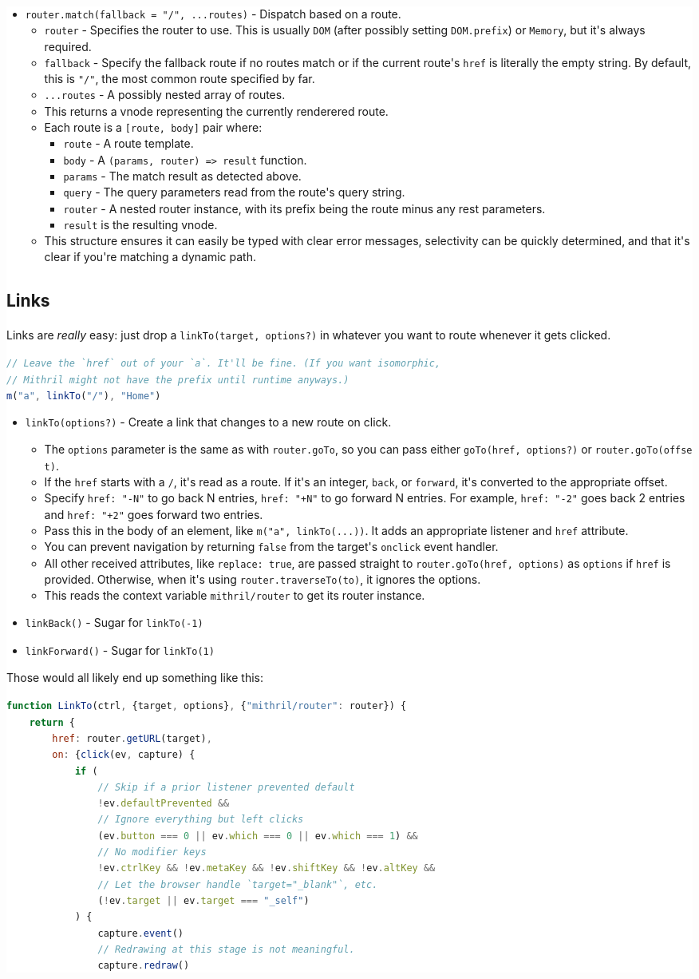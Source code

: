 - `router.match(fallback = "/", ...routes)` - Dispatch based on a route.
    - `router` - Specifies the router to use. This is usually `DOM` (after possibly setting `DOM.prefix`) or `Memory`, but it's always required.
    - `fallback` - Specify the fallback route if no routes match or if the current route's `href` is literally the empty string. By default, this is `"/"`, the most common route specified by far.
    - `...routes` - A possibly nested array of routes.
    - This returns a vnode representing the currently renderered route.
    - Each route is a `[route, body]` pair where:
        - `route` - A route template.
        - `body` - A `(params, router) => result` function.
        - `params` - The match result as detected above.
        - `query` - The query parameters read from the route's query string.
        - `router` - A nested router instance, with its prefix being the route minus any rest parameters.
        - `result` is the resulting vnode.
    - This structure ensures it can easily be typed with clear error messages, selectivity can be quickly determined, and that it's clear if you're matching a dynamic path.

## Links

Links are *really* easy: just drop a `linkTo(target, options?)` in whatever you want to route whenever it gets clicked.

```js
// Leave the `href` out of your `a`. It'll be fine. (If you want isomorphic,
// Mithril might not have the prefix until runtime anyways.)
m("a", linkTo("/"), "Home")
```

- `linkTo(options?)` - Create a link that changes to a new route on click.
    - The `options` parameter is the same as with `router.goTo`, so you can pass either `goTo(href, options?)` or `router.goTo(offset)`.
    - If the `href` starts with a `/`, it's read as a route. If it's an integer, `back`, or `forward`, it's converted to the appropriate offset.
    - Specify `href: "-N"` to go back N entries, `href: "+N"` to go forward N entries. For example, `href: "-2"` goes back 2 entries and `href: "+2"` goes forward two entries.
    - Pass this in the body of an element, like `m("a", linkTo(...))`. It adds an appropriate listener and `href` attribute.
    - You can prevent navigation by returning `false` from the target's `onclick` event handler.
    - All other received attributes, like `replace: true`, are passed straight to `router.goTo(href, options)` as `options` if `href` is provided. Otherwise, when it's using `router.traverseTo(to)`, it ignores the options.
    - This reads the context variable `mithril/router` to get its router instance.

- `linkBack()` - Sugar for `linkTo(-1)`

- `linkForward()` - Sugar for `linkTo(1)`

Those would all likely end up something like this:

```js
function LinkTo(ctrl, {target, options}, {"mithril/router": router}) {
    return {
        href: router.getURL(target),
        on: {click(ev, capture) {
            if (
                // Skip if a prior listener prevented default
                !ev.defaultPrevented &&
                // Ignore everything but left clicks
                (ev.button === 0 || ev.which === 0 || ev.which === 1) &&
                // No modifier keys
                !ev.ctrlKey && !ev.metaKey && !ev.shiftKey && !ev.altKey &&
                // Let the browser handle `target="_blank"`, etc.
                (!ev.target || ev.target === "_self")
            ) {
                capture.event()
                // Redrawing at this stage is not meaningful.
                capture.redraw()
```